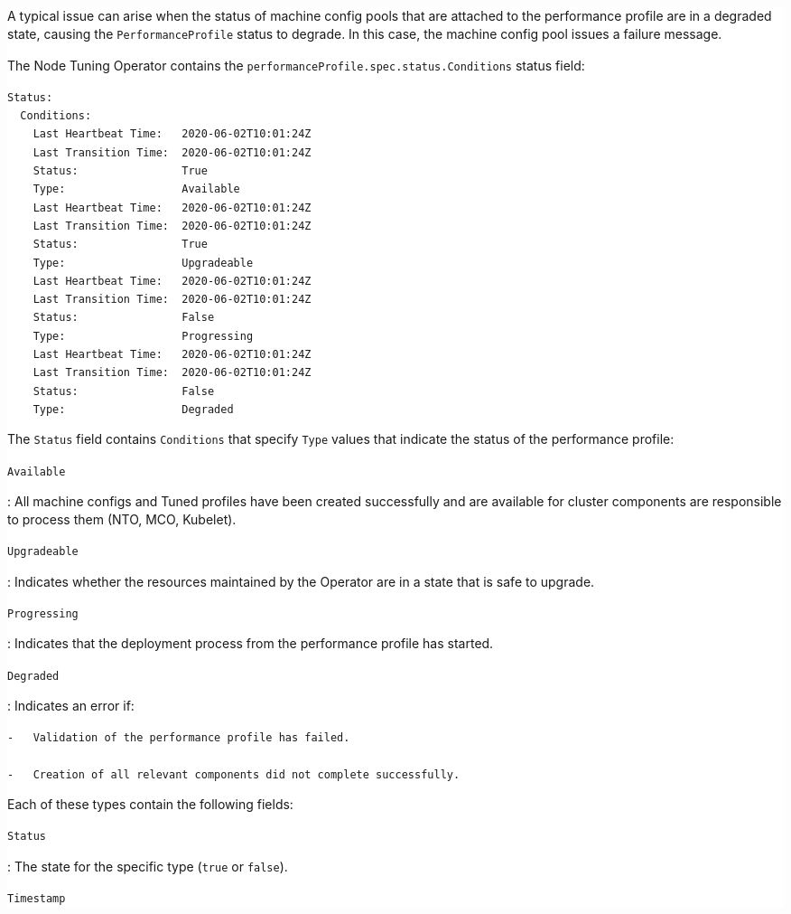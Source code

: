 A typical issue can arise when the status of machine config pools that are attached to the performance profile are in a degraded state, causing the `PerformanceProfile` status to degrade. In this case, the machine config pool issues a failure message.

The Node Tuning Operator contains the `performanceProfile.spec.status.Conditions` status field:

``` bash
Status:
  Conditions:
    Last Heartbeat Time:   2020-06-02T10:01:24Z
    Last Transition Time:  2020-06-02T10:01:24Z
    Status:                True
    Type:                  Available
    Last Heartbeat Time:   2020-06-02T10:01:24Z
    Last Transition Time:  2020-06-02T10:01:24Z
    Status:                True
    Type:                  Upgradeable
    Last Heartbeat Time:   2020-06-02T10:01:24Z
    Last Transition Time:  2020-06-02T10:01:24Z
    Status:                False
    Type:                  Progressing
    Last Heartbeat Time:   2020-06-02T10:01:24Z
    Last Transition Time:  2020-06-02T10:01:24Z
    Status:                False
    Type:                  Degraded
```

The `Status` field contains `Conditions` that specify `Type` values that indicate the status of the performance profile:

`Available`

:   All machine configs and Tuned profiles have been created successfully and are available for cluster components are responsible to process them (NTO, MCO, Kubelet).

`Upgradeable`

:   Indicates whether the resources maintained by the Operator are in a state that is safe to upgrade.

`Progressing`

:   Indicates that the deployment process from the performance profile has started.

`Degraded`

:   Indicates an error if:

    -   Validation of the performance profile has failed.

    -   Creation of all relevant components did not complete successfully.

Each of these types contain the following fields:

`Status`

:   The state for the specific type (`true` or `false`).

`Timestamp`
